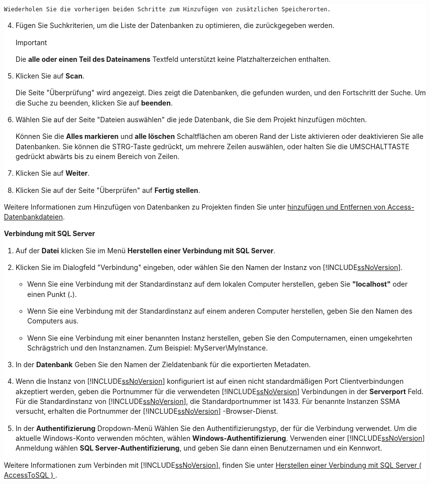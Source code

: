     Wiederholen Sie die vorherigen beiden Schritte zum Hinzufügen von zusätzlichen Speicherorten.  
  
4.  Fügen Sie Suchkriterien, um die Liste der Datenbanken zu optimieren, die zurückgegeben werden.  
  
    > [!IMPORTANT]  
    > Die **alle oder einen Teil des Dateinamens** Textfeld unterstützt keine Platzhalterzeichen enthalten.  
  
5.  Klicken Sie auf **Scan**.  
  
    Die Seite "Überprüfung" wird angezeigt. Dies zeigt die Datenbanken, die gefunden wurden, und den Fortschritt der Suche. Um die Suche zu beenden, klicken Sie auf **beenden**.  
  
6.  Wählen Sie auf der Seite "Dateien auswählen" die jede Datenbank, die Sie dem Projekt hinzufügen möchten.  
  
    Können Sie die **Alles markieren** und **alle löschen** Schaltflächen am oberen Rand der Liste aktivieren oder deaktivieren Sie alle Datenbanken. Sie können die STRG-Taste gedrückt, um mehrere Zeilen auswählen, oder halten Sie die UMSCHALTTASTE gedrückt abwärts bis zu einem Bereich von Zeilen.  
  
7.  Klicken Sie auf **Weiter**.  
  
8.  Klicken Sie auf der Seite "Überprüfen" auf **Fertig stellen**.  
  
Weitere Informationen zum Hinzufügen von Datenbanken zu Projekten finden Sie unter [hinzufügen und Entfernen von Access-Datenbankdateien](http://msdn.microsoft.com/en-us/e944c740-4c8a-4bc1-b0ed-be57bc06dced).  
  
**Verbindung mit SQL Server**  
  
1.  Auf der **Datei** klicken Sie im Menü **Herstellen einer Verbindung mit SQL Server**.  
  
2.  Klicken Sie im Dialogfeld "Verbindung" eingeben, oder wählen Sie den Namen der Instanz von [!INCLUDE[ssNoVersion](../../includes/ssnoversion_md.md)].  
  
    -   Wenn Sie eine Verbindung mit der Standardinstanz auf dem lokalen Computer herstellen, geben Sie **"localhost"** oder einen Punkt (**.**).  
  
    -   Wenn Sie eine Verbindung mit der Standardinstanz auf einem anderen Computer herstellen, geben Sie den Namen des Computers aus.  
  
    -   Wenn Sie eine Verbindung mit einer benannten Instanz herstellen, geben Sie den Computernamen, einen umgekehrten Schrägstrich und den Instanznamen. Zum Beispiel: MyServer\MyInstance.  
  
3.  In der **Datenbank** Geben Sie den Namen der Zieldatenbank für die exportierten Metadaten.  
  
4.  Wenn die Instanz von [!INCLUDE[ssNoVersion](../../includes/ssnoversion_md.md)] konfiguriert ist auf einen nicht standardmäßigen Port Clientverbindungen akzeptiert werden, geben die Portnummer für die verwendeten [!INCLUDE[ssNoVersion](../../includes/ssnoversion_md.md)] Verbindungen in der **Serverport** Feld. Für die Standardinstanz von [!INCLUDE[ssNoVersion](../../includes/ssnoversion_md.md)], die Standardportnummer ist 1433. Für benannte Instanzen SSMA versucht, erhalten die Portnummer der [!INCLUDE[ssNoVersion](../../includes/ssnoversion_md.md)] -Browser-Dienst.  
  
5.  In der **Authentifizierung** Dropdown-Menü Wählen Sie den Authentifizierungstyp, der für die Verbindung verwendet. Um die aktuelle Windows-Konto verwenden möchten, wählen **Windows-Authentifizierung**. Verwenden einer [!INCLUDE[ssNoVersion](../../includes/ssnoversion_md.md)] Anmeldung wählen **SQL Server-Authentifizierung**, und geben Sie dann einen Benutzernamen und ein Kennwort.  
  
Weitere Informationen zum Verbinden mit [!INCLUDE[ssNoVersion](../../includes/ssnoversion_md.md)], finden Sie unter [Herstellen einer Verbindung mit SQL Server &#40; AccessToSQL &#41; ](../../ssma/access/connecting-to-sql-server-accesstosql.md).  
  